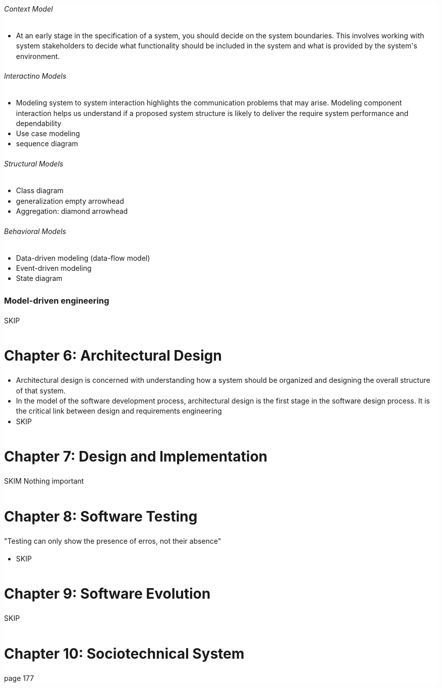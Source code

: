 ###### Context Model
* At an early stage in the specification of a system, you should decide on the system boundaries. This involves working with system stakeholders to decide what functionality should be included in the system and what is provided by the system's environment.

###### Interactino Models 
* Modeling system to system interaction highlights the communication problems that may arise. Modeling component interaction helps us understand if a proposed system structure is likely to deliver the require system performance and dependability
* Use case modeling 
* sequence diagram

###### Structural Models 
* Class diagram
* generalization empty arrowhead
* Aggregation: diamond arrowhead

###### Behavioral Models
* Data-driven modeling (data-flow model)
* Event-driven modeling
* State diagram

### Model-driven engineering
SKIP 

# Chapter 6: Architectural Design 
* Architectural design is concerned with understanding how a system should be organized and designing the overall structure of that system.
* In the model of the software development process, architectural design is the first stage in the software design process. It is the critical link between design and requirements engineering
* SKIP

# Chapter 7: Design and Implementation
SKIM Nothing important

# Chapter 8: Software Testing
"Testing can only show the presence of erros, not their absence"
* SKIP

# Chapter 9: Software Evolution
SKIP 

# Chapter 10: Sociotechnical System

page 177
